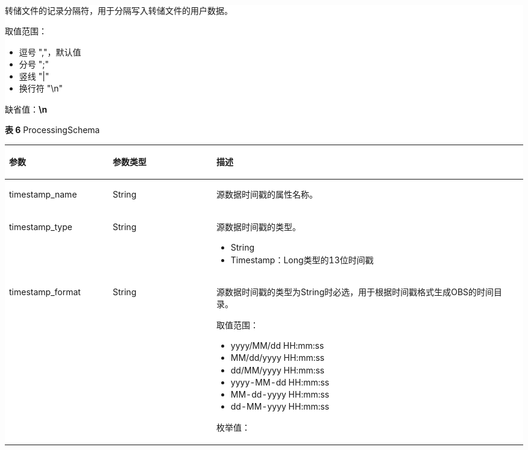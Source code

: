 <td class="cellrowborder" valign="top" width="60%" headers="mcps1.2.4.1.3 "><p id="p14171192316218"><a name="p14171192316218"></a><a name="p14171192316218"></a>转储文件的记录分隔符，用于分隔写入转储文件的用户数据。</p>
<p id="p151715233214"><a name="p151715233214"></a><a name="p151715233214"></a>取值范围：</p>
<a name="ul1617102312118"></a><a name="ul1617102312118"></a><ul id="ul1617102312118"><li>逗号 ","，默认值</li><li>分号 ";"</li><li>竖线 "|"</li><li>换行符 "\n"</li></ul>
<p id="p7172112322111"><a name="p7172112322111"></a><a name="p7172112322111"></a>缺省值：<strong id="b1517210233214"><a name="b1517210233214"></a><a name="b1517210233214"></a>\n</strong></p>
</td>
</tr>
</tbody>
</table>

**表 6**  ProcessingSchema

<a name="response_ProcessingSchema"></a>
<table><thead align="left"><tr id="row748132222110"><th class="cellrowborder" valign="top" width="20%" id="mcps1.2.4.1.1"><p id="p917217231211"><a name="p917217231211"></a><a name="p917217231211"></a>参数</p>
</th>
<th class="cellrowborder" valign="top" width="20%" id="mcps1.2.4.1.2"><p id="p31729237217"><a name="p31729237217"></a><a name="p31729237217"></a>参数类型</p>
</th>
<th class="cellrowborder" valign="top" width="60%" id="mcps1.2.4.1.3"><p id="p917222316214"><a name="p917222316214"></a><a name="p917222316214"></a>描述</p>
</th>
</tr>
</thead>
<tbody><tr id="row1048112202112"><td class="cellrowborder" valign="top" width="20%" headers="mcps1.2.4.1.1 "><p id="p9173823192113"><a name="p9173823192113"></a><a name="p9173823192113"></a>timestamp_name</p>
</td>
<td class="cellrowborder" valign="top" width="20%" headers="mcps1.2.4.1.2 "><p id="p151731223172119"><a name="p151731223172119"></a><a name="p151731223172119"></a>String</p>
</td>
<td class="cellrowborder" valign="top" width="60%" headers="mcps1.2.4.1.3 "><p id="p1017352311214"><a name="p1017352311214"></a><a name="p1017352311214"></a>源数据时间戳的属性名称。</p>
</td>
</tr>
<tr id="row8481202252113"><td class="cellrowborder" valign="top" width="20%" headers="mcps1.2.4.1.1 "><p id="p817382316215"><a name="p817382316215"></a><a name="p817382316215"></a>timestamp_type</p>
</td>
<td class="cellrowborder" valign="top" width="20%" headers="mcps1.2.4.1.2 "><p id="p2173142310216"><a name="p2173142310216"></a><a name="p2173142310216"></a>String</p>
</td>
<td class="cellrowborder" valign="top" width="60%" headers="mcps1.2.4.1.3 "><p id="p61731623112111"><a name="p61731623112111"></a><a name="p61731623112111"></a>源数据时间戳的类型。</p>
<a name="ul201731023112117"></a><a name="ul201731023112117"></a><ul id="ul201731023112117"><li>String</li><li>Timestamp：Long类型的13位时间戳</li></ul>
</td>
</tr>
<tr id="row74811422192112"><td class="cellrowborder" valign="top" width="20%" headers="mcps1.2.4.1.1 "><p id="p131743238213"><a name="p131743238213"></a><a name="p131743238213"></a>timestamp_format</p>
</td>
<td class="cellrowborder" valign="top" width="20%" headers="mcps1.2.4.1.2 "><p id="p1117402318217"><a name="p1117402318217"></a><a name="p1117402318217"></a>String</p>
</td>
<td class="cellrowborder" valign="top" width="60%" headers="mcps1.2.4.1.3 "><p id="p131741231212"><a name="p131741231212"></a><a name="p131741231212"></a>源数据时间戳的类型为String时必选，用于根据时间戳格式生成OBS的时间目录。</p>
<p id="p91741723172112"><a name="p91741723172112"></a><a name="p91741723172112"></a>取值范围：</p>
<a name="ul18175162392115"></a><a name="ul18175162392115"></a><ul id="ul18175162392115"><li>yyyy/MM/dd HH:mm:ss</li><li>MM/dd/yyyy HH:mm:ss</li><li>dd/MM/yyyy HH:mm:ss</li><li>yyyy-MM-dd HH:mm:ss</li><li>MM-dd-yyyy HH:mm:ss</li><li>dd-MM-yyyy HH:mm:ss</li></ul>
<p id="p1117662392116"><a name="p1117662392116"></a><a name="p1117662392116"></a>枚举值：</p>
